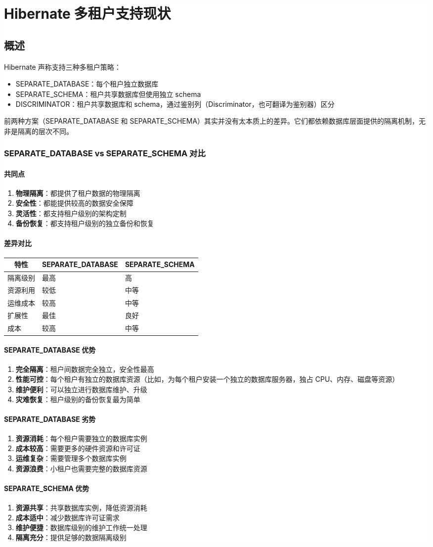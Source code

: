 # Hibernate 多租户支持现状

## 概述

Hibernate 声称支持三种多租户策略：
- SEPARATE_DATABASE：每个租户独立数据库
- SEPARATE_SCHEMA：租户共享数据库但使用独立 schema
- DISCRIMINATOR：租户共享数据库和 schema，通过鉴别列（Discriminator，也可翻译为鉴别器）区分


前两种方案（SEPARATE_DATABASE 和 SEPARATE_SCHEMA）其实并没有太本质上的差异。它们都依赖数据库层面提供的隔离机制，无非是隔离的层次不同。

### SEPARATE_DATABASE vs SEPARATE_SCHEMA 对比

#### 共同点

1. **物理隔离**：都提供了租户数据的物理隔离
2. **安全性**：都能提供较高的数据安全保障
3. **灵活性**：都支持租户级别的架构定制
4. **备份恢复**：都支持租户级别的独立备份和恢复

#### 差异对比

| 特性 | SEPARATE_DATABASE | SEPARATE_SCHEMA |
|------|------------------|-----------------|
| 隔离级别 | 最高 | 高 |
| 资源利用 | 较低 | 中等 |
| 运维成本 | 较高 | 中等 |
| 扩展性 | 最佳 | 良好 |
| 成本 | 较高 | 中等 |

#### SEPARATE_DATABASE 优势
1. **完全隔离**：租户间数据完全独立，安全性最高
2. **性能可控**：每个租户有独立的数据库资源（比如，为每个租户安装一个独立的数据库服务器，独占 CPU、内存、磁盘等资源）
3. **维护便利**：可以独立进行数据库维护、升级
4. **灾难恢复**：租户级别的备份恢复最为简单

#### SEPARATE_DATABASE 劣势
1. **资源消耗**：每个租户需要独立的数据库实例
2. **成本较高**：需要更多的硬件资源和许可证
3. **运维复杂**：需要管理多个数据库实例
4. **资源浪费**：小租户也需要完整的数据库资源

#### SEPARATE_SCHEMA 优势
1. **资源共享**：共享数据库实例，降低资源消耗
2. **成本适中**：减少数据库许可证需求
3. **维护便捷**：数据库级别的维护工作统一处理
4. **隔离充分**：提供足够的数据隔离级别
